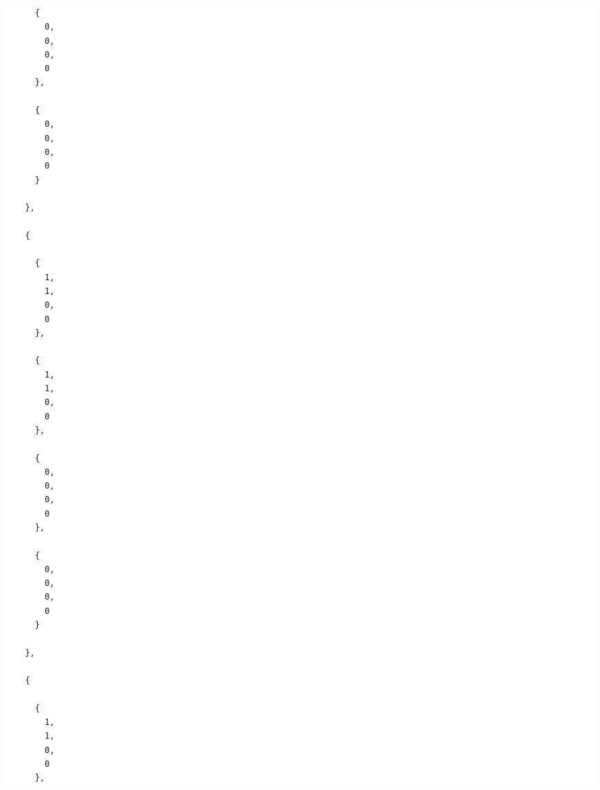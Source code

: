           {
            0,
            0,
            0,
            0
          },
    
          {
            0,
            0,
            0,
            0
          }
    
        },
    
        {
    
          {
            1,
            1,
            0,
            0
          },
    
          {
            1,
            1,
            0,
            0
          },
    
          {
            0,
            0,
            0,
            0
          },
    
          {
            0,
            0,
            0,
            0
          }
    
        },
    
        {
    
          {
            1,
            1,
            0,
            0
          },
    